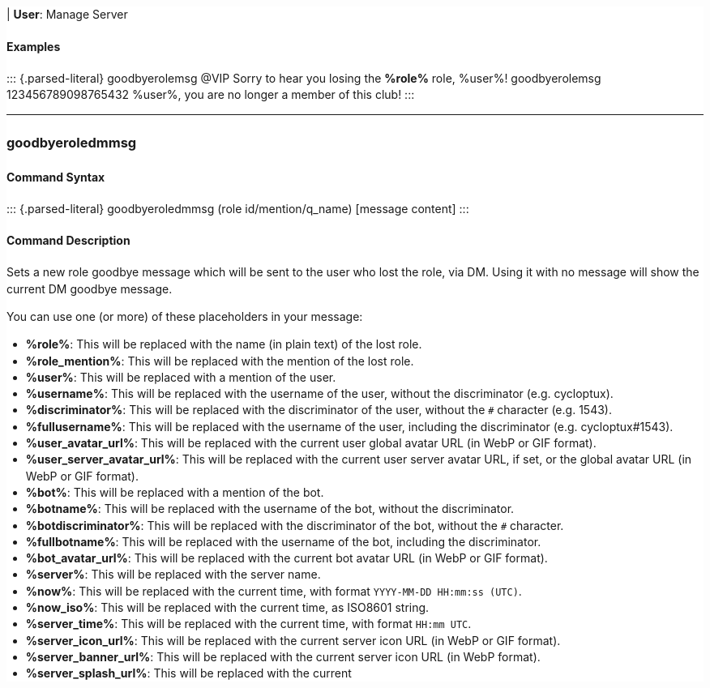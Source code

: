 | **User**: Manage Server

#### Examples

::: {.parsed-literal}
goodbyerolemsg \@VIP Sorry to hear you losing the **%role%** role,
%user%! goodbyerolemsg 123456789098765432 %user%, you are no longer a
member of this club!
:::

------------------------------------------------------------------------

### goodbyeroledmmsg

#### Command Syntax

::: {.parsed-literal}
goodbyeroledmmsg (role id/mention/q\_name) \[message content\]
:::

#### Command Description

Sets a new role goodbye message which will be sent to the user who lost
the role, via DM. Using it with no message will show the current DM
goodbye message.

You can use one (or more) of these placeholders in your message:

-   **%role%**: This will be replaced with the name (in plain text) of
    the lost role.
-   **%role\_mention%**: This will be replaced with the mention of the
    lost role.
-   **%user%**: This will be replaced with a mention of the user.
-   **%username%**: This will be replaced with the username of the user,
    without the discriminator (e.g. cycloptux).
-   **%discriminator%**: This will be replaced with the discriminator of
    the user, without the `#` character (e.g. 1543).
-   **%fullusername%**: This will be replaced with the username of the
    user, including the discriminator (e.g. cycloptux\#1543).
-   **%user\_avatar\_url%**: This will be replaced with the current user
    global avatar URL (in WebP or GIF format).
-   **%user\_server\_avatar\_url%**: This will be replaced with the
    current user server avatar URL, if set, or the global avatar URL (in
    WebP or GIF format).
-   **%bot%**: This will be replaced with a mention of the bot.
-   **%botname%**: This will be replaced with the username of the bot,
    without the discriminator.
-   **%botdiscriminator%**: This will be replaced with the discriminator
    of the bot, without the `#` character.
-   **%fullbotname%**: This will be replaced with the username of the
    bot, including the discriminator.
-   **%bot\_avatar\_url%**: This will be replaced with the current bot
    avatar URL (in WebP or GIF format).
-   **%server%**: This will be replaced with the server name.
-   **%now%**: This will be replaced with the current time, with format
    `YYYY-MM-DD HH:mm:ss (UTC)`.
-   **%now\_iso%**: This will be replaced with the current time, as
    ISO8601 string.
-   **%server\_time%**: This will be replaced with the current time,
    with format `HH:mm UTC`.
-   **%server\_icon\_url%**: This will be replaced with the current
    server icon URL (in WebP or GIF format).
-   **%server\_banner\_url%**: This will be replaced with the current
    server icon URL (in WebP format).
-   **%server\_splash\_url%**: This will be replaced with the current